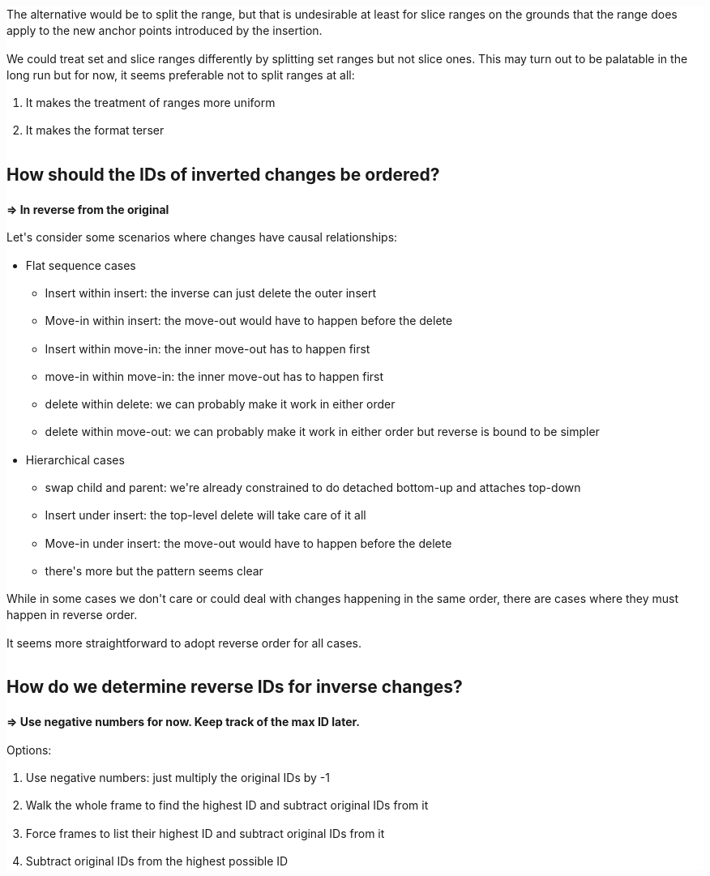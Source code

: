 The alternative would be to split the range, but that is undesirable at least for slice ranges on the grounds that the range does apply to the new anchor points introduced by the insertion.

We could treat set and slice ranges differently by splitting set ranges but not slice ones. This may turn out to be palatable in the long run but for now, it seems preferable not to split ranges at all:

1. It makes the treatment of ranges more uniform

2. It makes the format terser

## How should the IDs of inverted changes be ordered?

**=> In reverse from the original**

Let's consider some scenarios where changes have causal relationships:

* Flat sequence cases
  
  * Insert within insert: the inverse can just delete the outer insert
  
  * Move-in within insert: the move-out would have to happen before the delete
  
  * Insert within move-in: the inner move-out has to happen first
  
  * move-in within move-in: the inner move-out has to happen first
  
  * delete within delete: we can probably make it work in either order
  
  * delete within move-out: we can probably make it work in either order but reverse is bound to be simpler

* Hierarchical cases
  
  * swap child and parent: we're already constrained to do detached bottom-up and attaches top-down
  
  * Insert under insert: the top-level delete will take care of it all
  
  * Move-in under insert: the move-out would have to happen before the delete
  
  * there's more but the pattern seems clear

While in some cases we don't care or could deal with changes happening in the same order, there are cases where they must happen in reverse order.

It seems more straightforward to adopt reverse order for all cases.

## How do we determine reverse IDs for inverse changes?

**=> Use negative numbers for now. Keep track of the max ID later.**

Options:

1. Use negative numbers: just multiply the original IDs by -1

2. Walk the whole frame to find the highest ID and subtract original IDs from it

3. Force frames to list their highest ID and subtract original IDs from it

4. Subtract original IDs from the highest possible ID
